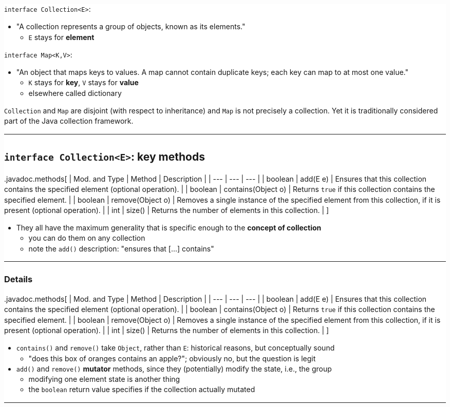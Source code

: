 `interface Collection<E>`:
- "A collection represents a group of objects, known as its elements."
  - `E` stays for **element**

`interface Map<K,V>`:
- "An object that maps keys to values. A map cannot contain duplicate keys; each key can map to at most one value."
  - `K` stays for **key**, `V` stays for **value**
  - elsewhere called dictionary

`Collection` and `Map` are disjoint (with respect to inheritance) and `Map` is not precisely a collection.
Yet it is traditionally considered part of the Java collection framework.

---

## `interface Collection<E>`: key methods

.javadoc.methods[
| Mod. and Type | Method | Description |
| --- | --- | --- |
| boolean | add​(E e) | Ensures that this collection contains the specified element (optional operation). |
| boolean | contains​(Object o) | Returns `true` if this collection contains the specified element. |
| boolean | remove​(Object o) | Removes a single instance of the specified element from this collection, if it is present (optional operation). |
| int | size() | Returns the number of elements in this collection. |
]

- They all have the maximum generality that is specific enough to the **concept of collection**
  - you can do them on any collection
  - note the `add()` description: "ensures that [...] contains"

---

### Details

.javadoc.methods[
| Mod. and Type | Method | Description |
| --- | --- | --- |
| boolean | add​(E e) | Ensures that this collection contains the specified element (optional operation). |
| boolean | contains​(Object o) | Returns `true` if this collection contains the specified element. |
| boolean | remove​(Object o) | Removes a single instance of the specified element from this collection, if it is present (optional operation). |
| int | size() | Returns the number of elements in this collection. |
]

- `contains()` and `remove()` take `Object`, rather than `E`: historical reasons, but conceptually sound
  - "does this box of oranges contains an apple?"; obviously no, but the question is legit
- `add()` and `remove()` **mutator** methods, since they (potentially) modify the state, i.e., the group
  - modifying one element state is another thing
  - the `boolean` return value specifies if the collection actually mutated

---